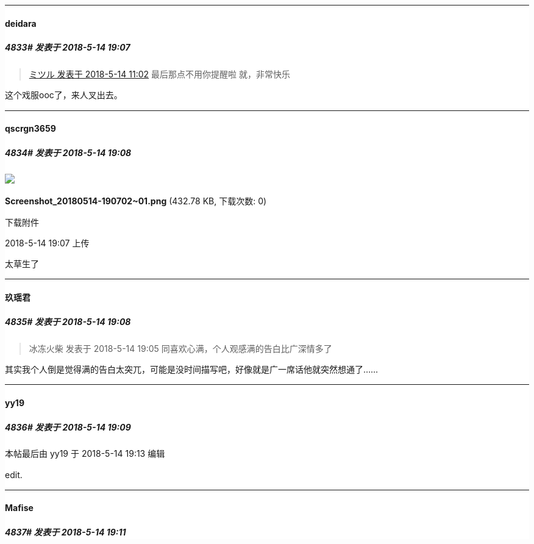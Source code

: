 
-----

####  deidara  
##### 4833#       发表于 2018-5-14 19:07


<blockquote><a href="httphttps://bbs.saraba1st.com/2b/forum.php?mod=redirect&amp;goto=findpost&amp;pid=39589798&amp;ptid=1651982" target="_blank">ミツル 发表于 2018-5-14 11:02</a>
最后那点不用你提醒啦
就，非常快乐</blockquote>
这个戏服ooc了，来人叉出去。


-----

####  qscrgn3659  
##### 4834#       发表于 2018-5-14 19:08


<img src="https://img.saraba1st.com/forum/201805/14/190753iltzz8eiskpmnpzv.png" referrerpolicy="no-referrer">


<strong>Screenshot_20180514-190702~01.png</strong> (432.78 KB, 下载次数: 0)

下载附件

2018-5-14 19:07 上传


太草生了


-----

####  玖瑶君  
##### 4835#       发表于 2018-5-14 19:08


<blockquote>冰冻火柴 发表于 2018-5-14 19:05
同喜欢心满，个人观感满的告白比广深情多了</blockquote>
其实我个人倒是觉得满的告白太突兀，可能是没时间描写吧，好像就是广一席话他就突然想通了……


-----

####  yy19  
##### 4836#       发表于 2018-5-14 19:09


 本帖最后由 yy19 于 2018-5-14 19:13 编辑 

edit.


-----

####  Mafise  
##### 4837#       发表于 2018-5-14 19:11
